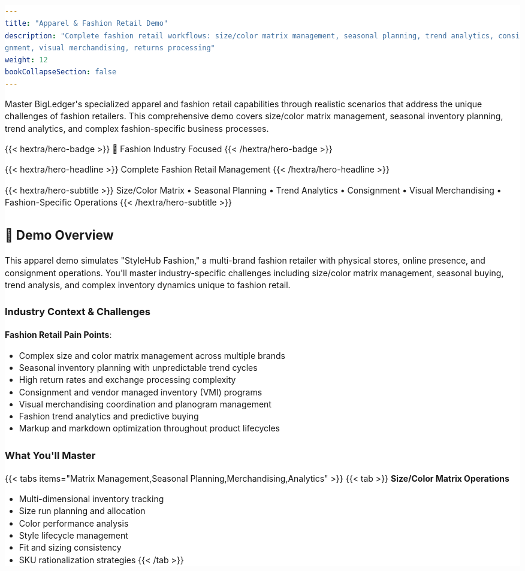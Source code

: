 ```yaml
---
title: "Apparel & Fashion Retail Demo"
description: "Complete fashion retail workflows: size/color matrix management, seasonal planning, trend analytics, consignment, visual merchandising, returns processing"
weight: 12
bookCollapseSection: false
---
```


Master BigLedger's specialized apparel and fashion retail capabilities through realistic scenarios that address the unique challenges of fashion retailers. This comprehensive demo covers size/color matrix management, seasonal inventory planning, trend analytics, and complex fashion-specific business processes.

{{< hextra/hero-badge >}}
  👗 Fashion Industry Focused
{{< /hextra/hero-badge >}}

{{< hextra/hero-headline >}}
  Complete Fashion Retail Management
{{< /hextra/hero-headline >}}

{{< hextra/hero-subtitle >}}
  Size/Color Matrix • Seasonal Planning • Trend Analytics • Consignment • Visual Merchandising • Fashion-Specific Operations
{{< /hextra/hero-subtitle >}}

## 🎯 Demo Overview

This apparel demo simulates "StyleHub Fashion," a multi-brand fashion retailer with physical stores, online presence, and consignment operations. You'll master industry-specific challenges including size/color matrix management, seasonal buying, trend analysis, and complex inventory dynamics unique to fashion retail.

### Industry Context & Challenges

**Fashion Retail Pain Points**:
- Complex size and color matrix management across multiple brands
- Seasonal inventory planning with unpredictable trend cycles
- High return rates and exchange processing complexity
- Consignment and vendor managed inventory (VMI) programs
- Visual merchandising coordination and planogram management
- Fashion trend analytics and predictive buying
- Markup and markdown optimization throughout product lifecycles

### What You'll Master

{{< tabs items="Matrix Management,Seasonal Planning,Merchandising,Analytics" >}}
  {{< tab >}}
  **Size/Color Matrix Operations**
  - Multi-dimensional inventory tracking
  - Size run planning and allocation
  - Color performance analysis
  - Style lifecycle management
  - Fit and sizing consistency
  - SKU rationalization strategies
  {{< /tab >}}
